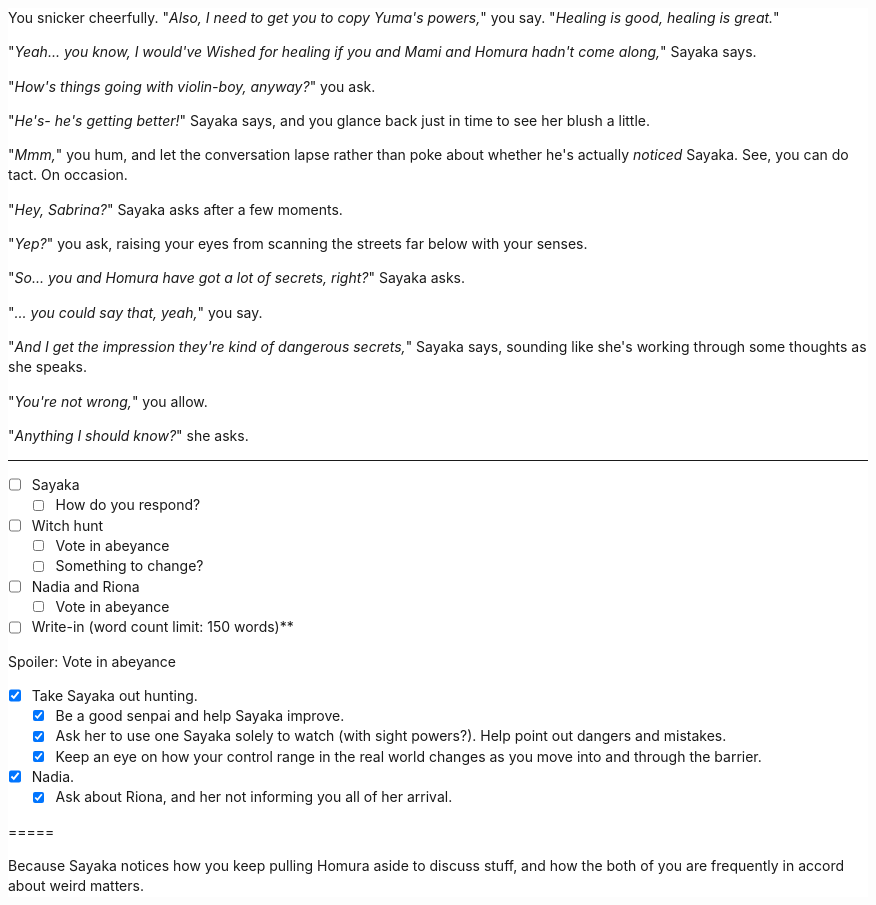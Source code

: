 You snicker cheerfully. "*Also, I need to get you to copy Yuma's powers,*" you say. "*Healing is good, healing is great.*"

"*Yeah... you know, I would've Wished for healing if you and Mami and Homura hadn't come along,*" Sayaka says.

"*How's things going with violin-boy, anyway?*" you ask.

"*He's- he's getting better!*" Sayaka says, and you glance back just in time to see her blush a little.

"*Mmm,*" you hum, and let the conversation lapse rather than poke about whether he's actually *noticed* Sayaka. See, you can do tact. On occasion.

"*Hey, Sabrina?*" Sayaka asks after a few moments.

"*Yep?*" you ask, raising your eyes from scanning the streets far below with your senses.

"*So... you and Homura have got a lot of secrets, right?*" Sayaka asks.

"*... you could say that, yeah,*" you say.

"*And I get the impression they're kind of dangerous secrets,*" Sayaka says, sounding like she's working through some thoughts as she speaks.

"*You're not wrong,*" you allow.

"*Anything I should know?*" she asks.

---

- [ ] Sayaka
  - [ ] How do you respond?
- [ ] Witch hunt
  - [ ] Vote in abeyance
  - [ ] Something to change?
- [ ] Nadia and Riona
  - [ ] Vote in abeyance
- [ ] Write-in (word count limit: 150 words)**

Spoiler: Vote in abeyance

- [x] Take Sayaka out hunting.
  - [x] Be a good senpai and help Sayaka improve.
  - [x] Ask her to use one Sayaka solely to watch (with sight powers?). Help point out dangers and mistakes.
  - [x] Keep an eye on how your control range in the real world changes as you move into and through the barrier.
- [x] Nadia.
  - [x] Ask about Riona, and her not informing you all of her arrival.

\=====​

Because Sayaka notices how you keep pulling Homura aside to discuss stuff, and how the both of you are frequently in accord about weird matters.
